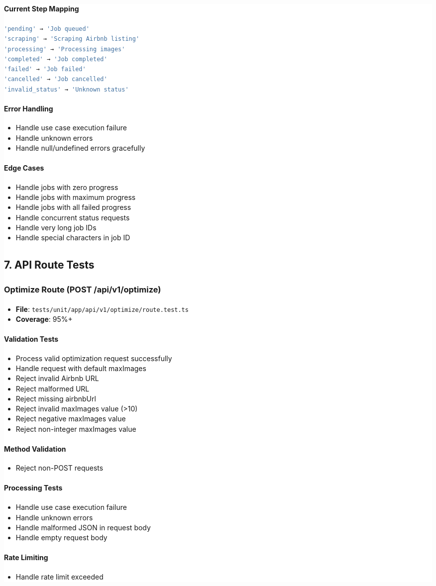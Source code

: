 #### Current Step Mapping
```typescript
'pending' → 'Job queued'
'scraping' → 'Scraping Airbnb listing'
'processing' → 'Processing images'
'completed' → 'Job completed'
'failed' → 'Job failed'
'cancelled' → 'Job cancelled'
'invalid_status' → 'Unknown status'
```

#### Error Handling
- Handle use case execution failure
- Handle unknown errors
- Handle null/undefined errors gracefully

#### Edge Cases
- Handle jobs with zero progress
- Handle jobs with maximum progress
- Handle jobs with all failed progress
- Handle concurrent status requests
- Handle very long job IDs
- Handle special characters in job ID

## 7. API Route Tests

### Optimize Route (POST /api/v1/optimize)
- **File**: `tests/unit/app/api/v1/optimize/route.test.ts`
- **Coverage**: 95%+

#### Validation Tests
- Process valid optimization request successfully
- Handle request with default maxImages
- Reject invalid Airbnb URL
- Reject malformed URL
- Reject missing airbnbUrl
- Reject invalid maxImages value (>10)
- Reject negative maxImages value
- Reject non-integer maxImages value

#### Method Validation
- Reject non-POST requests

#### Processing Tests
- Handle use case execution failure
- Handle unknown errors
- Handle malformed JSON in request body
- Handle empty request body

#### Rate Limiting
- Handle rate limit exceeded
